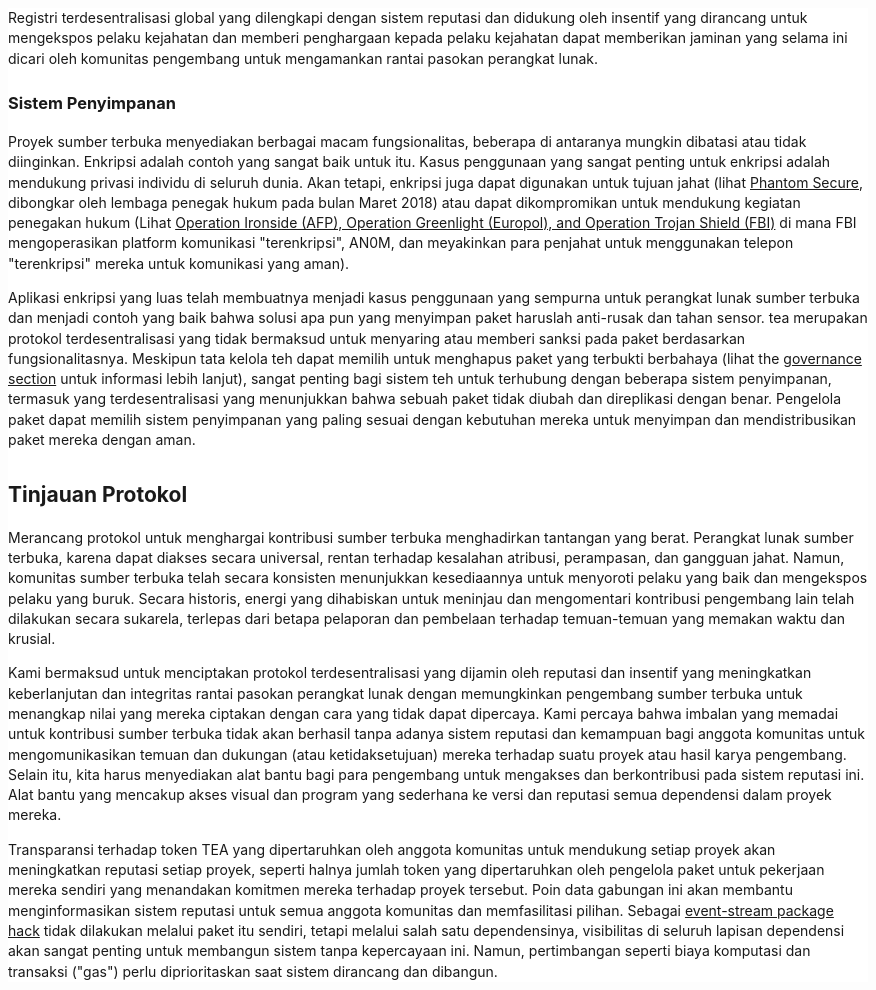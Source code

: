 Registri terdesentralisasi global yang dilengkapi dengan sistem reputasi dan didukung oleh insentif yang dirancang untuk mengekspos pelaku kejahatan dan memberi penghargaan kepada pelaku kejahatan dapat memberikan jaminan yang selama ini dicari oleh komunitas pengembang untuk mengamankan rantai pasokan perangkat lunak.

### Sistem Penyimpanan

Proyek sumber terbuka menyediakan berbagai macam fungsionalitas, beberapa di antaranya mungkin dibatasi atau tidak diinginkan. Enkripsi adalah contoh yang sangat baik untuk itu. Kasus penggunaan yang sangat penting untuk enkripsi adalah mendukung privasi individu di seluruh dunia. Akan tetapi, enkripsi juga dapat digunakan untuk tujuan jahat (lihat [Phantom Secure](https://www.fbi.gov/news/stories/phantom-secure-takedown-031618), dibongkar oleh lembaga penegak hukum pada bulan Maret 2018) atau dapat dikompromikan untuk mendukung kegiatan penegakan hukum (Lihat [Operation Ironside (AFP), Operation Greenlight (Europol), and Operation Trojan Shield (FBI)](https://www.europol.europa.eu/media-press/newsroom/news/800-criminals-arrested-in-biggest-ever-law-enforcement-operation-against-encrypted-communication) di mana FBI mengoperasikan platform komunikasi "terenkripsi", AN0M, dan meyakinkan para penjahat untuk menggunakan telepon "terenkripsi" mereka untuk komunikasi yang aman).

Aplikasi enkripsi yang luas telah membuatnya menjadi kasus penggunaan yang sempurna untuk perangkat lunak sumber terbuka dan menjadi contoh yang baik bahwa solusi apa pun yang menyimpan paket haruslah anti-rusak dan tahan sensor. tea merupakan protokol terdesentralisasi yang tidak bermaksud untuk menyaring atau memberi sanksi pada paket berdasarkan fungsionalitasnya. Meskipun tata kelola teh dapat memilih untuk menghapus paket yang terbukti berbahaya (lihat the [governance section](white-paper.md#governance) untuk informasi lebih lanjut), sangat penting bagi sistem teh untuk terhubung dengan beberapa sistem penyimpanan, termasuk yang terdesentralisasi yang menunjukkan bahwa sebuah paket tidak diubah dan direplikasi dengan benar. Pengelola paket dapat memilih sistem penyimpanan yang paling sesuai dengan kebutuhan mereka untuk menyimpan dan mendistribusikan paket mereka dengan aman.

## Tinjauan Protokol

Merancang protokol untuk menghargai kontribusi sumber terbuka menghadirkan tantangan yang berat. Perangkat lunak sumber terbuka, karena dapat diakses secara universal, rentan terhadap kesalahan atribusi, perampasan, dan gangguan jahat. Namun, komunitas sumber terbuka telah secara konsisten menunjukkan kesediaannya untuk menyoroti pelaku yang baik dan mengekspos pelaku yang buruk. Secara historis, energi yang dihabiskan untuk meninjau dan mengomentari kontribusi pengembang lain telah dilakukan secara sukarela, terlepas dari betapa pelaporan dan pembelaan terhadap temuan-temuan yang memakan waktu dan krusial.

Kami bermaksud untuk menciptakan protokol terdesentralisasi yang dijamin oleh reputasi dan insentif yang meningkatkan keberlanjutan dan integritas rantai pasokan perangkat lunak dengan memungkinkan pengembang sumber terbuka untuk menangkap nilai yang mereka ciptakan dengan cara yang tidak dapat dipercaya. Kami percaya bahwa imbalan yang memadai untuk kontribusi sumber terbuka tidak akan berhasil tanpa adanya sistem reputasi dan kemampuan bagi anggota komunitas untuk mengomunikasikan temuan dan dukungan (atau ketidaksetujuan) mereka terhadap suatu proyek atau hasil karya pengembang. Selain itu, kita harus menyediakan alat bantu bagi para pengembang untuk mengakses dan berkontribusi pada sistem reputasi ini. Alat bantu yang mencakup akses visual dan program yang sederhana ke versi dan reputasi semua dependensi dalam proyek mereka.

Transparansi terhadap token TEA yang dipertaruhkan oleh anggota komunitas untuk mendukung setiap proyek akan meningkatkan reputasi setiap proyek, seperti halnya jumlah token yang dipertaruhkan oleh pengelola paket untuk pekerjaan mereka sendiri yang menandakan komitmen mereka terhadap proyek tersebut. Poin data gabungan ini akan membantu menginformasikan sistem reputasi untuk semua anggota komunitas dan memfasilitasi pilihan. Sebagai [event-stream package hack](https://medium.com/intrinsic-blog/compromised-npm-package-event-stream-d47d08605502) tidak dilakukan melalui paket itu sendiri, tetapi melalui salah satu dependensinya, visibilitas di seluruh lapisan dependensi akan sangat penting untuk membangun sistem tanpa kepercayaan ini. Namun, pertimbangan seperti biaya komputasi dan transaksi ("gas") perlu diprioritaskan saat sistem dirancang dan dibangun.
